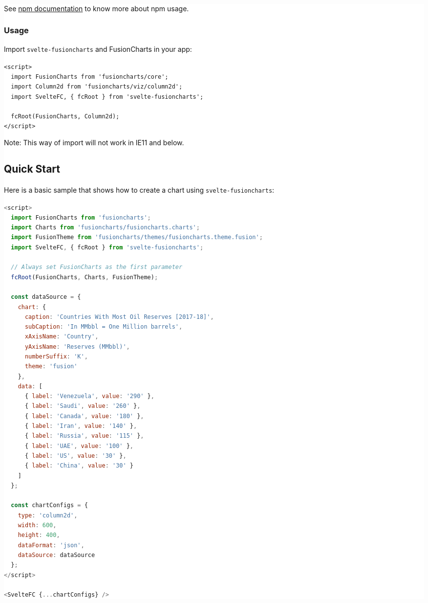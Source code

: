 See [npm documentation](https://docs.npmjs.com/) to know more about npm usage.

### Usage


Import `svelte-fusioncharts` and FusionCharts in your app:

```
<script>
  import FusionCharts from 'fusioncharts/core';
  import Column2d from 'fusioncharts/viz/column2d';
  import SvelteFC, { fcRoot } from 'svelte-fusioncharts';

  fcRoot(FusionCharts, Column2d);
</script>
```

Note: This way of import will not work in IE11 and below.

## Quick Start

Here is a basic sample that shows how to create a chart using `svelte-fusioncharts`:

```javascript
<script>
  import FusionCharts from 'fusioncharts';
  import Charts from 'fusioncharts/fusioncharts.charts';
  import FusionTheme from 'fusioncharts/themes/fusioncharts.theme.fusion';
  import SvelteFC, { fcRoot } from 'svelte-fusioncharts';

  // Always set FusionCharts as the first parameter
  fcRoot(FusionCharts, Charts, FusionTheme);

  const dataSource = {
    chart: {
      caption: 'Countries With Most Oil Reserves [2017-18]',
      subCaption: 'In MMbbl = One Million barrels',
      xAxisName: 'Country',
      yAxisName: 'Reserves (MMbbl)',
      numberSuffix: 'K',
      theme: 'fusion'
    },
    data: [
      { label: 'Venezuela', value: '290' },
      { label: 'Saudi', value: '260' },
      { label: 'Canada', value: '180' },
      { label: 'Iran', value: '140' },
      { label: 'Russia', value: '115' },
      { label: 'UAE', value: '100' },
      { label: 'US', value: '30' },
      { label: 'China', value: '30' }
    ]
  };

  const chartConfigs = {
    type: 'column2d',
    width: 600,
    height: 400,
    dataFormat: 'json',
    dataSource: dataSource
  };
</script>

<SvelteFC {...chartConfigs} />
```
